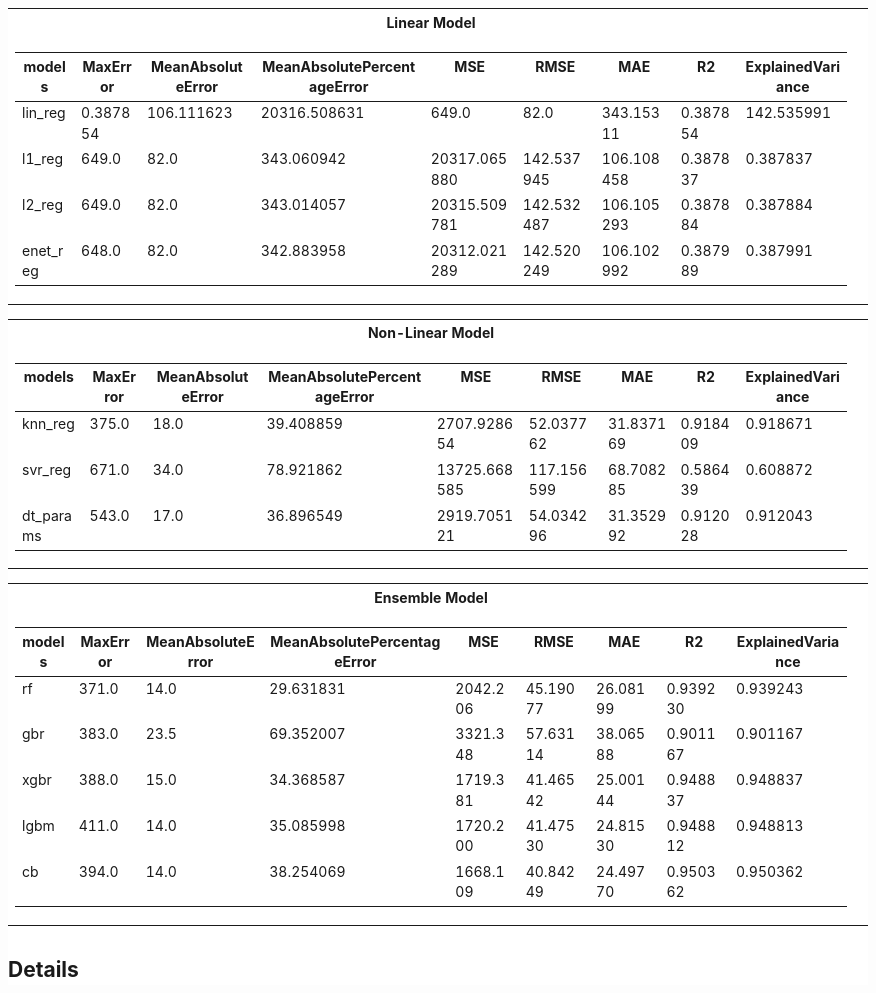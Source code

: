 <table>
<tr><th>Linear Model</th></tr>
<tc><td>

| models    | MaxError | MeanAbsoluteError | MeanAbsolutePercentageError | MSE      | RMSE    | MAE      | R2        | ExplainedVariance |
|-----------|----------|------------------|-----------------------------|----------|---------|----------|-----------|-------------------|
| lin_reg   | 0.387854 | 106.111623       | 20316.508631               | 649.0    | 82.0    | 343.15311 | 0.387854 | 142.535991        |
| l1_reg    | 649.0    | 82.0             | 343.060942                 | 20317.065880 | 142.537945 | 106.108458 | 0.387837 | 0.387837          |
| l2_reg    | 649.0    | 82.0             | 343.014057                 | 20315.509781 | 142.532487 | 106.105293 | 0.387884 | 0.387884          |
| enet_reg  | 648.0    | 82.0             | 342.883958                 | 20312.021289 | 142.520249 | 106.102992 | 0.387989 | 0.387991          |




</td><td> </table>


<table>
<tr><th>Non-Linear Model</th></tr>
<tc><td>

| models    | MaxError | MeanAbsoluteError | MeanAbsolutePercentageError | MSE         | RMSE       | MAE        | R2         | ExplainedVariance |
|-----------|----------|-------------------|------------------------------|-------------|------------|------------|------------|-------------------|
| knn_reg   | 375.0    | 18.0              | 39.408859                    | 2707.928654 | 52.037762 | 31.837169 | 0.918409   | 0.918671          |
| svr_reg   | 671.0    | 34.0              | 78.921862                    | 13725.668585| 117.156599| 68.708285 | 0.586439   | 0.608872          |
| dt_params | 543.0    | 17.0              | 36.896549                    | 2919.705121 | 54.034296 | 31.352992 | 0.912028   | 0.912043          |



</td><td> </table>


<table>
<tr><th>Ensemble Model</th></tr>
<tc><td>

| models | MaxError | MeanAbsoluteError | MeanAbsolutePercentageError |      MSE |     RMSE |      MAE |        R2 | ExplainedVariance |
|--------|---------|------------------|------------------------------|----------|----------|----------|-----------|-------------------|
| rf     |   371.0 |             14.0 |                   29.631831 | 2042.206 | 45.19077 | 26.08199 |  0.939230 |          0.939243 |
| gbr    |   383.0 |             23.5 |                   69.352007 | 3321.348 | 57.63114 | 38.06588 |  0.901167 |          0.901167 |
| xgbr   |   388.0 |             15.0 |                   34.368587 | 1719.381 | 41.46542 | 25.00144 |  0.948837 |          0.948837 |
| lgbm   |   411.0 |             14.0 |                   35.085998 | 1720.200 | 41.47530 | 24.81530 |  0.948812 |          0.948813 |
| cb     |   394.0 |             14.0 |                   38.254069 | 1668.109 | 40.84249 | 24.49770 |  0.950362 |          0.950362 |


</td><td> </table>


## Details
